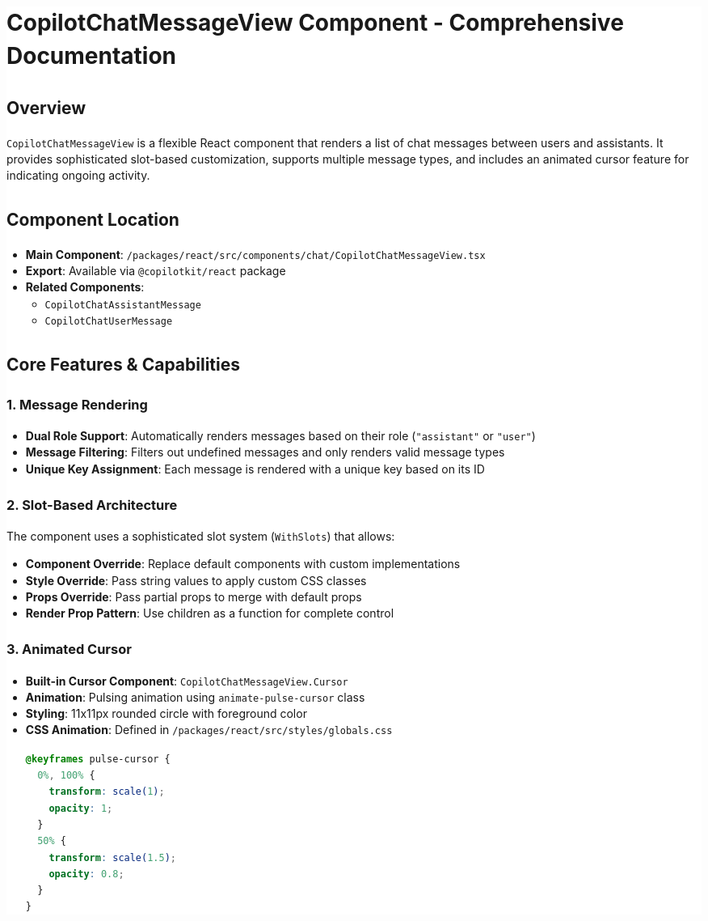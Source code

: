 # CopilotChatMessageView Component - Comprehensive Documentation

## Overview
`CopilotChatMessageView` is a flexible React component that renders a list of chat messages between users and assistants. It provides sophisticated slot-based customization, supports multiple message types, and includes an animated cursor feature for indicating ongoing activity.

## Component Location
- **Main Component**: `/packages/react/src/components/chat/CopilotChatMessageView.tsx`
- **Export**: Available via `@copilotkit/react` package
- **Related Components**: 
  - `CopilotChatAssistantMessage`
  - `CopilotChatUserMessage`

## Core Features & Capabilities

### 1. Message Rendering
- **Dual Role Support**: Automatically renders messages based on their role (`"assistant"` or `"user"`)
- **Message Filtering**: Filters out undefined messages and only renders valid message types
- **Unique Key Assignment**: Each message is rendered with a unique key based on its ID

### 2. Slot-Based Architecture
The component uses a sophisticated slot system (`WithSlots`) that allows:
- **Component Override**: Replace default components with custom implementations
- **Style Override**: Pass string values to apply custom CSS classes
- **Props Override**: Pass partial props to merge with default props
- **Render Prop Pattern**: Use children as a function for complete control

### 3. Animated Cursor
- **Built-in Cursor Component**: `CopilotChatMessageView.Cursor`
- **Animation**: Pulsing animation using `animate-pulse-cursor` class
- **Styling**: 11x11px rounded circle with foreground color
- **CSS Animation**: Defined in `/packages/react/src/styles/globals.css`
  ```css
  @keyframes pulse-cursor {
    0%, 100% {
      transform: scale(1);
      opacity: 1;
    }
    50% {
      transform: scale(1.5);
      opacity: 0.8;
    }
  }
  ```
